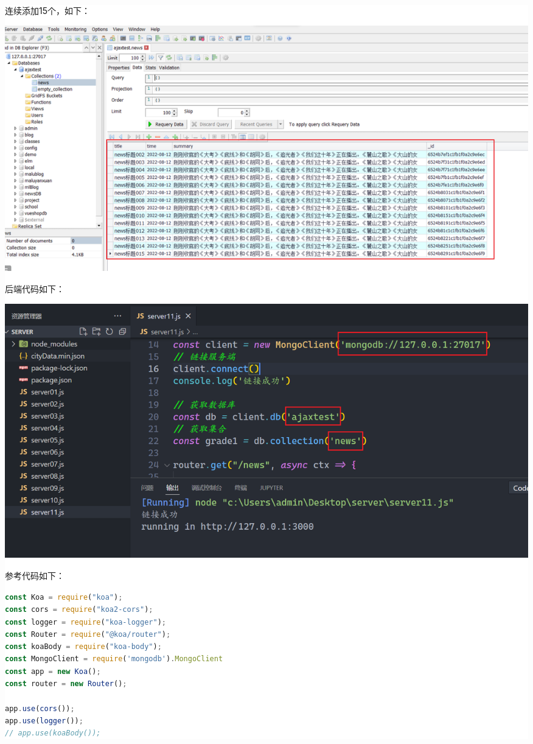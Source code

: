 连续添加15个，如下：

![1696905276045](./assets/1696905276045.png)

后端代码如下：

![1696905382086](./assets/1696905382086.png)

参考代码如下：

```js
const Koa = require("koa");
const cors = require("koa2-cors");
const logger = require("koa-logger");
const Router = require("@koa/router");
const koaBody = require("koa-body");
const MongoClient = require('mongodb').MongoClient
const app = new Koa();
const router = new Router();

app.use(cors());
app.use(logger());
// app.use(koaBody());

```